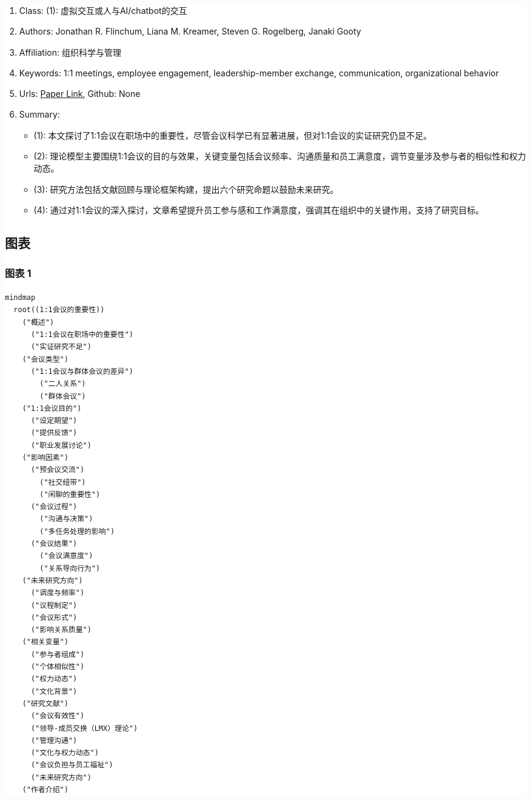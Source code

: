1. Class: (1): 虚拟交互或人与AI/chatbot的交互

2. Authors: Jonathan R. Flinchum, Liana M. Kreamer, Steven G. Rogelberg, Janaki Gooty

3. Affiliation: 组织科学与管理

4. Keywords: 1:1 meetings, employee engagement, leadership-member exchange, communication, organizational behavior

5. Urls: [Paper Link](https://example.com), Github: None

6. Summary:

   - (1): 本文探讨了1:1会议在职场中的重要性，尽管会议科学已有显著进展，但对1:1会议的实证研究仍显不足。

   - (2): 理论模型主要围绕1:1会议的目的与效果，关键变量包括会议频率、沟通质量和员工满意度，调节变量涉及参与者的相似性和权力动态。

   - (3): 研究方法包括文献回顾与理论框架构建，提出六个研究命题以鼓励未来研究。

   - (4): 通过对1:1会议的深入探讨，文章希望提升员工参与感和工作满意度，强调其在组织中的关键作用，支持了研究目标。

## 图表

### 图表 1

```mermaid
mindmap
  root((1:1会议的重要性))
    ("概述")
      ("1:1会议在职场中的重要性")
      ("实证研究不足")
    ("会议类型")
      ("1:1会议与群体会议的差异")
        ("二人关系")
        ("群体会议")
    ("1:1会议目的")
      ("设定期望")
      ("提供反馈")
      ("职业发展讨论")
    ("影响因素")
      ("预会议交流")
        ("社交纽带")
        ("闲聊的重要性")
      ("会议过程")
        ("沟通与决策")
        ("多任务处理的影响")
      ("会议结果")
        ("会议满意度")
        ("关系导向行为")
    ("未来研究方向")
      ("调度与频率")
      ("议程制定")
      ("会议形式")
      ("影响关系质量")
    ("相关变量")
      ("参与者组成")
      ("个体相似性")
      ("权力动态")
      ("文化背景")
    ("研究文献")
      ("会议有效性")
      ("领导-成员交换（LMX）理论")
      ("管理沟通")
      ("文化与权力动态")
      ("会议负担与员工福祉")
      ("未来研究方向")
    ("作者介绍")
```